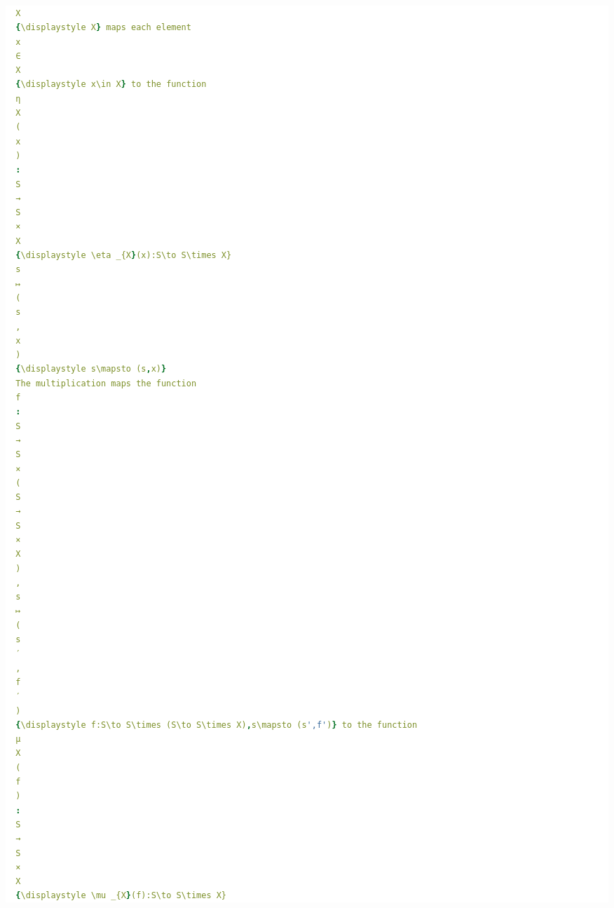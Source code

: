 ```yaml
  X
  {\displaystyle X} maps each element 
  x
  ∈
  X
  {\displaystyle x\in X} to the function
  η
  X
  (
  x
  )
  :
  S
  →
  S
  ×
  X
  {\displaystyle \eta _{X}(x):S\to S\times X}
  s
  ↦
  (
  s
  ,
  x
  )
  {\displaystyle s\mapsto (s,x)}
  The multiplication maps the function 
  f
  :
  S
  →
  S
  ×
  (
  S
  →
  S
  ×
  X
  )
  ,
  s
  ↦
  (
  s
  ′
  ,
  f
  ′
  )
  {\displaystyle f:S\to S\times (S\to S\times X),s\mapsto (s',f')} to the function
  μ
  X
  (
  f
  )
  :
  S
  →
  S
  ×
  X
  {\displaystyle \mu _{X}(f):S\to S\times X}
```